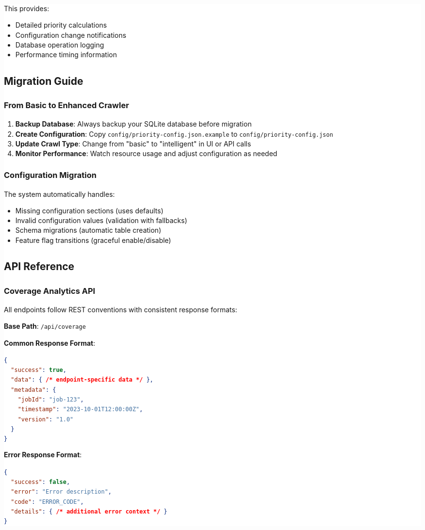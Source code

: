 This provides:
- Detailed priority calculations
- Configuration change notifications
- Database operation logging
- Performance timing information

## Migration Guide

### From Basic to Enhanced Crawler

1. **Backup Database**: Always backup your SQLite database before migration
2. **Create Configuration**: Copy `config/priority-config.json.example` to `config/priority-config.json`
3. **Update Crawl Type**: Change from "basic" to "intelligent" in UI or API calls
4. **Monitor Performance**: Watch resource usage and adjust configuration as needed

### Configuration Migration

The system automatically handles:
- Missing configuration sections (uses defaults)
- Invalid configuration values (validation with fallbacks)
- Schema migrations (automatic table creation)
- Feature flag transitions (graceful enable/disable)

## API Reference

### Coverage Analytics API

All endpoints follow REST conventions with consistent response formats:

**Base Path**: `/api/coverage`

**Common Response Format**:
```json
{
  "success": true,
  "data": { /* endpoint-specific data */ },
  "metadata": {
    "jobId": "job-123",
    "timestamp": "2023-10-01T12:00:00Z",
    "version": "1.0"
  }
}
```

**Error Response Format**:
```json
{
  "success": false,
  "error": "Error description",
  "code": "ERROR_CODE",
  "details": { /* additional error context */ }
}
```
